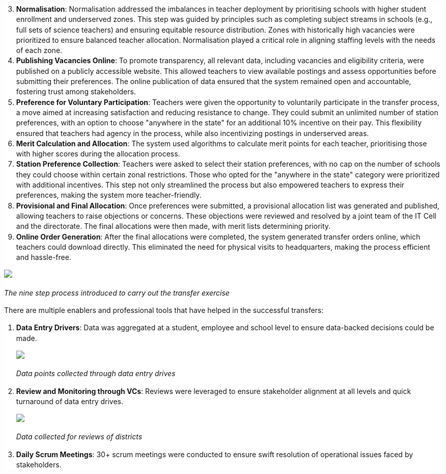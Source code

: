 3. **Normalisation**: Normalisation addressed the imbalances in teacher deployment by prioritising schools with higher student enrollment and underserved zones. This step was guided by principles such as completing subject streams in schools (e.g., full sets of science teachers) and ensuring equitable resource distribution. Zones with historically high vacancies were prioritized to ensure balanced teacher allocation. Normalisation played a critical role in aligning staffing levels with the needs of each zone.
4. **Publishing Vacancies Online**: To promote transparency, all relevant data, including vacancies and eligibility criteria, were published on a publicly accessible website. This allowed teachers to view available postings and assess opportunities before submitting their preferences. The online publication of data ensured that the system remained open and accountable, fostering trust among stakeholders.
5. **Preference for Voluntary Participation**: Teachers were given the opportunity to voluntarily participate in the transfer process, a move aimed at increasing satisfaction and reducing resistance to change. They could submit an unlimited number of station preferences, with an option to choose "anywhere in the state" for an additional 10% incentive on their pay. This flexibility ensured that teachers had agency in the process, while also incentivizing postings in underserved areas.
6. **Merit Calculation and Allocation**: The system used algorithms to calculate merit points for each teacher, prioritising those with higher scores during the allocation process.
7. **Station Preference Collection**: Teachers were asked to select their station preferences, with no cap on the number of schools they could choose within certain zonal restrictions. Those who opted for the "anywhere in the state" category were prioritized with additional incentives. This step not only streamlined the process but also empowered teachers to express their preferences, making the system more teacher-friendly.
8. **Provisional and Final Allocation**: Once preferences were submitted, a provisional allocation list was generated and published, allowing teachers to raise objections or concerns. These objections were reviewed and resolved by a joint team of the IT Cell and the directorate. The final allocations were then made, with merit lists determining priority.
9. **Online Order Generation**: After the final allocations were completed, the system generated transfer orders online, which teachers could download directly. This eliminated the need for physical visits to headquarters, making the process efficient and hassle-free.

![](/img/teacher-transfer-2.png)



*The nine step process introduced to carry out the transfer exercise*



There are multiple enablers and professional tools that have helped in the successful transfers:

1. **Data Entry Drivers**: Data was aggregated at a student, employee and school level to ensure data-backed decisions could be made.

   ![](/img/teacher-transfer-3.png)

   *Data points collected through data entry drives*
2. **Review and Monitoring through VCs**: Reviews were leveraged to ensure stakeholder alignment at all levels and quick turnaround of data entry drives.

   ![](/img/teacher-transfer-4.png)

   *Data collected for reviews of districts*
3. **Daily Scrum Meetings**: 30+ scrum meetings were conducted to ensure swift resolution of operational issues faced by stakeholders.
